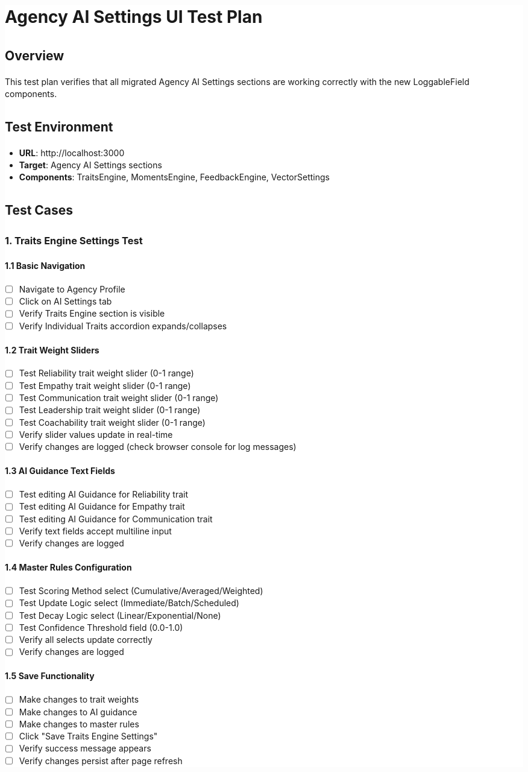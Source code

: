 # Agency AI Settings UI Test Plan

## Overview
This test plan verifies that all migrated Agency AI Settings sections are working correctly with the new LoggableField components.

## Test Environment
- **URL**: http://localhost:3000
- **Target**: Agency AI Settings sections
- **Components**: TraitsEngine, MomentsEngine, FeedbackEngine, VectorSettings

## Test Cases

### 1. Traits Engine Settings Test

#### 1.1 Basic Navigation
- [ ] Navigate to Agency Profile
- [ ] Click on AI Settings tab
- [ ] Verify Traits Engine section is visible
- [ ] Verify Individual Traits accordion expands/collapses

#### 1.2 Trait Weight Sliders
- [ ] Test Reliability trait weight slider (0-1 range)
- [ ] Test Empathy trait weight slider (0-1 range)
- [ ] Test Communication trait weight slider (0-1 range)
- [ ] Test Leadership trait weight slider (0-1 range)
- [ ] Test Coachability trait weight slider (0-1 range)
- [ ] Verify slider values update in real-time
- [ ] Verify changes are logged (check browser console for log messages)

#### 1.3 AI Guidance Text Fields
- [ ] Test editing AI Guidance for Reliability trait
- [ ] Test editing AI Guidance for Empathy trait
- [ ] Test editing AI Guidance for Communication trait
- [ ] Verify text fields accept multiline input
- [ ] Verify changes are logged

#### 1.4 Master Rules Configuration
- [ ] Test Scoring Method select (Cumulative/Averaged/Weighted)
- [ ] Test Update Logic select (Immediate/Batch/Scheduled)
- [ ] Test Decay Logic select (Linear/Exponential/None)
- [ ] Test Confidence Threshold field (0.0-1.0)
- [ ] Verify all selects update correctly
- [ ] Verify changes are logged

#### 1.5 Save Functionality
- [ ] Make changes to trait weights
- [ ] Make changes to AI guidance
- [ ] Make changes to master rules
- [ ] Click "Save Traits Engine Settings"
- [ ] Verify success message appears
- [ ] Verify changes persist after page refresh
